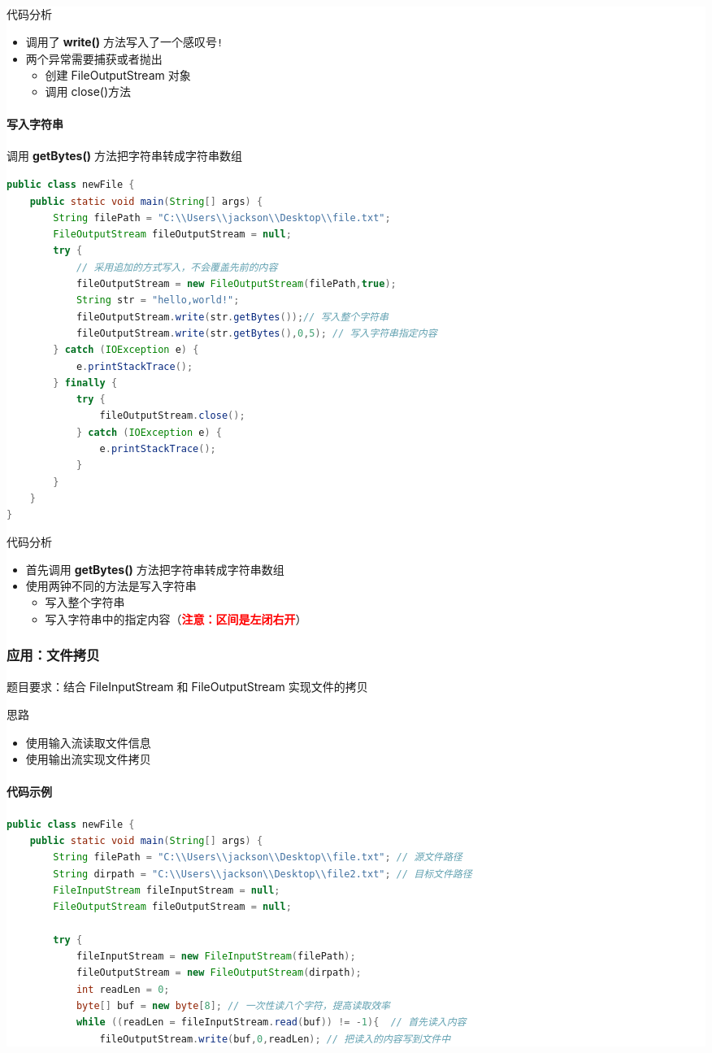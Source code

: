 代码分析

- 调用了 **write()** 方法写入了一个感叹号`!`
- 两个异常需要捕获或者抛出
  - 创建 FileOutputStream 对象
  - 调用 close()方法

#### 写入字符串

调用 **getBytes()** 方法把字符串转成字符串数组

```java
public class newFile {
    public static void main(String[] args) {
        String filePath = "C:\\Users\\jackson\\Desktop\\file.txt";
        FileOutputStream fileOutputStream = null;
        try {
            // 采用追加的方式写入，不会覆盖先前的内容
            fileOutputStream = new FileOutputStream(filePath,true);
            String str = "hello,world!";
            fileOutputStream.write(str.getBytes());// 写入整个字符串
            fileOutputStream.write(str.getBytes(),0,5); // 写入字符串指定内容
        } catch (IOException e) {
            e.printStackTrace();
        } finally {
            try {
                fileOutputStream.close();
            } catch (IOException e) {
                e.printStackTrace();
            }
        }
    }
}
```

代码分析

- 首先调用 **getBytes()** 方法把字符串转成字符串数组
- 使用两钟不同的方法是写入字符串
  - 写入整个字符串
  - 写入字符串中的指定内容（<span style="color:red;font-weight:bold">注意：区间是左闭右开</span>）

### 应用：文件拷贝

题目要求：结合 FileInputStream 和 FileOutputStream 实现文件的拷贝

思路

- 使用输入流读取文件信息
- 使用输出流实现文件拷贝

#### 代码示例

```java
public class newFile {
    public static void main(String[] args) {
        String filePath = "C:\\Users\\jackson\\Desktop\\file.txt"; // 源文件路径
        String dirpath = "C:\\Users\\jackson\\Desktop\\file2.txt"; // 目标文件路径
        FileInputStream fileInputStream = null;
        FileOutputStream fileOutputStream = null;

        try {
            fileInputStream = new FileInputStream(filePath);
            fileOutputStream = new FileOutputStream(dirpath);
            int readLen = 0;
            byte[] buf = new byte[8]; // 一次性读八个字符，提高读取效率
            while ((readLen = fileInputStream.read(buf)) != -1){  // 首先读入内容
                fileOutputStream.write(buf,0,readLen); // 把读入的内容写到文件中
```